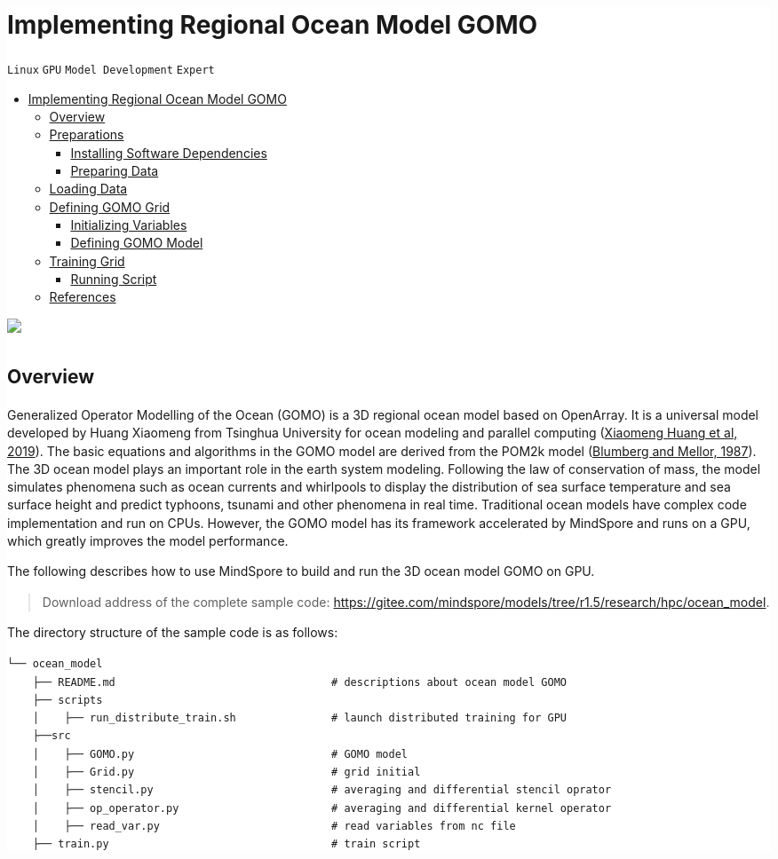 # Implementing Regional Ocean Model GOMO

`Linux` `GPU` `Model Development` `Expert`



- [Implementing Regional Ocean Model GOMO](#implementing-regional-ocean-model-gomo)
    - [Overview](#overview)
    - [Preparations](#preparations)
        - [Installing Software Dependencies](#installing-software-dependencies)
        - [Preparing Data](#preparing-data)
    - [Loading Data](#loading-data)
    - [Defining GOMO Grid](#defining-gomo-grid)
        - [Initializing Variables](#initializing-variables)
        - [Defining GOMO Model](#defining-gomo-model)
    - [Training Grid](#training-grid)
        - [Running Script](#running-script)
    - [References](#references)


<a href="https://gitee.com/mindspore/docs/blob/r1.5/docs/mindspore/programming_guide/source_en/hpc_gomo.md" target="_blank"><img src="https://gitee.com/mindspore/docs/raw/r1.5/resource/_static/logo_source_en.png"></a>&nbsp;&nbsp;

## Overview

Generalized Operator Modelling of the Ocean (GOMO) is a 3D regional ocean model based on OpenArray. It is a universal model developed by Huang Xiaomeng from Tsinghua University for ocean modeling and parallel computing ([Xiaomeng Huang et al, 2019](https://gmd.copernicus.org/articles/12/4729/2019/gmd-12-4729-2019.pdf)). The basic equations and algorithms in the GOMO model are derived from the POM2k model ([Blumberg and Mellor, 1987](http://www.sciepub.com/portal/downloads?doi=10.12691/ajmo-2-2-2&filename=ajmo-2-2-2.pdf)). The 3D ocean model plays an important role in the earth system modeling. Following the law of conservation of mass, the model simulates phenomena such as ocean currents and whirlpools to display the distribution of sea surface temperature and sea surface height and predict typhoons, tsunami and other phenomena in real time. Traditional ocean models have complex code implementation and run on CPUs. However, the GOMO model has its framework accelerated by MindSpore and runs on a GPU, which greatly improves the model performance.

The following describes how to use MindSpore to build and run the 3D ocean model GOMO on GPU.
> Download address of the complete sample code:
<https://gitee.com/mindspore/models/tree/r1.5/research/hpc/ocean_model>.

The directory structure of the sample code is as follows:

```text
└── ocean_model
    ├── README.md                                  # descriptions about ocean model GOMO
    ├── scripts
    │    ├── run_distribute_train.sh               # launch distributed training for GPU
    ├──src
    │    ├── GOMO.py                               # GOMO model
    │    ├── Grid.py                               # grid initial
    │    ├── stencil.py                            # averaging and differential stencil oprator
    │    ├── op_operator.py                        # averaging and differential kernel operator
    │    ├── read_var.py                           # read variables from nc file
    ├── train.py                                   # train script
```
